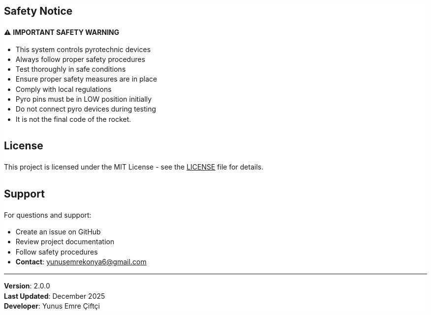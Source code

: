 ## Safety Notice

⚠️ **IMPORTANT SAFETY WARNING**

- This system controls pyrotechnic devices
- Always follow proper safety procedures
- Test thoroughly in safe conditions
- Ensure proper safety measures are in place
- Comply with local regulations
- Pyro pins must be in LOW position initially
- Do not connect pyro devices during testing
- It is not the final code of the rocket.

## License

This project is licensed under the MIT License - see the [LICENSE](LICENSE) file for details.

## Support

For questions and support:
- Create an issue on GitHub
- Review project documentation
- Follow safety procedures
- **Contact**: yunusemrekonya6@gmail.com


---

**Version**: 2.0.0  
**Last Updated**: December 2025  
**Developer**: Yunus Emre Çiftçi
